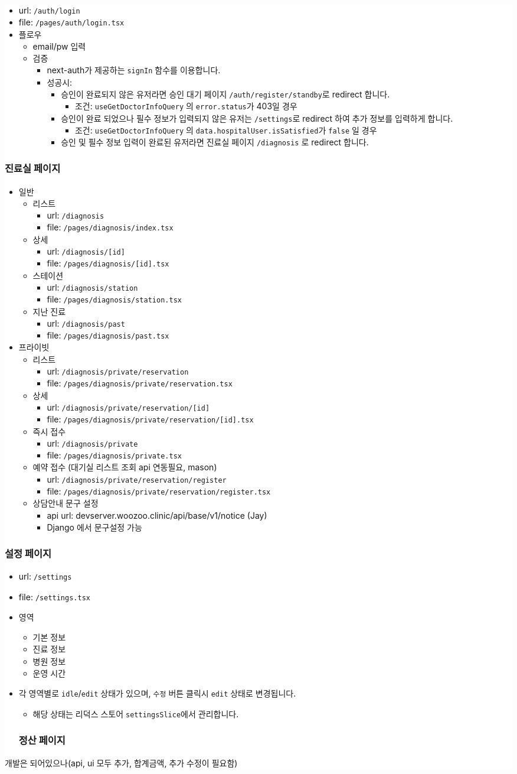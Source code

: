 - url: `/auth/login`
- file: `/pages/auth/login.tsx`
- 플로우
  - email/pw 입력
  - 검증
    - next-auth가 제공하는 `signIn` 함수를 이용합니다.
    - 성공시:
      - 승인이 완료되지 않은 유저라면 승인 대기 페이지 `/auth/register/standby`로 redirect 합니다.
        - 조건: `useGetDoctorInfoQuery` 의 `error.status`가 403일 경우
      - 승인이 완료 되었으나 필수 정보가 입력되지 않은 유저는 `/settings`로 redirect 하여 추가 정보를 입력하게 합니다.
        - 조건: `useGetDoctorInfoQuery` 의 `data.hospitalUser.isSatisfied`가 `false` 일 경우
      - 승인 및 필수 정보 입력이 완료된 유저라면 진료실 페이지 `/diagnosis` 로 redirect 합니다.

### 진료실 페이지

- 일반
  - 리스트
    - url: `/diagnosis`
    - file: `/pages/diagnosis/index.tsx`
  - 상세
    - url: `/diagnosis/[id]`
    - file: `/pages/diagnosis/[id].tsx`
  - 스테이션
    - url: `/diagnosis/station`
    - file: `/pages/diagnosis/station.tsx`
  - 지난 진료
    - url: `/diagnosis/past`
    - file: `/pages/diagnosis/past.tsx`
- 프라이빗
  - 리스트
    - url: `/diagnosis/private/reservation`
    - file: `/pages/diagnosis/private/reservation.tsx`
  - 상세
    - url: `/diagnosis/private/reservation/[id]`
    - file: `/pages/diagnosis/private/reservation/[id].tsx`
  - 즉시 접수
    - url: `/diagnosis/private`
    - file: `/pages/diagnosis/private.tsx`
  - 예약 접수 (대기실 리스트 조회 api 연동필요, mason)
    - url: `/diagnosis/private/reservation/register`
    - file: `/pages/diagnosis/private/reservation/register.tsx`
  - 상담안내 문구 설정
    - api url: devserver.woozoo.clinic/api/base/v1/notice (Jay)
    - Django 에서 문구설정 가능

### 설정 페이지

- url: `/settings`
- file: `/settings.tsx`
- 영역
  - 기본 정보
  - 진료 정보
  - 병원 정보
  - 운영 시간
- 각 영역별로 `idle`/`edit` 상태가 있으며, `수정` 버튼 클릭시 `edit` 상태로 변경됩니다.

  - 해당 상태는 리덕스 스토어 `settingsSlice`에서 관리합니다.

  ### 정산 페이지

개발은 되어있으나(api, ui 모두 추가, 합계금액, 추가 수정이 필요함)
